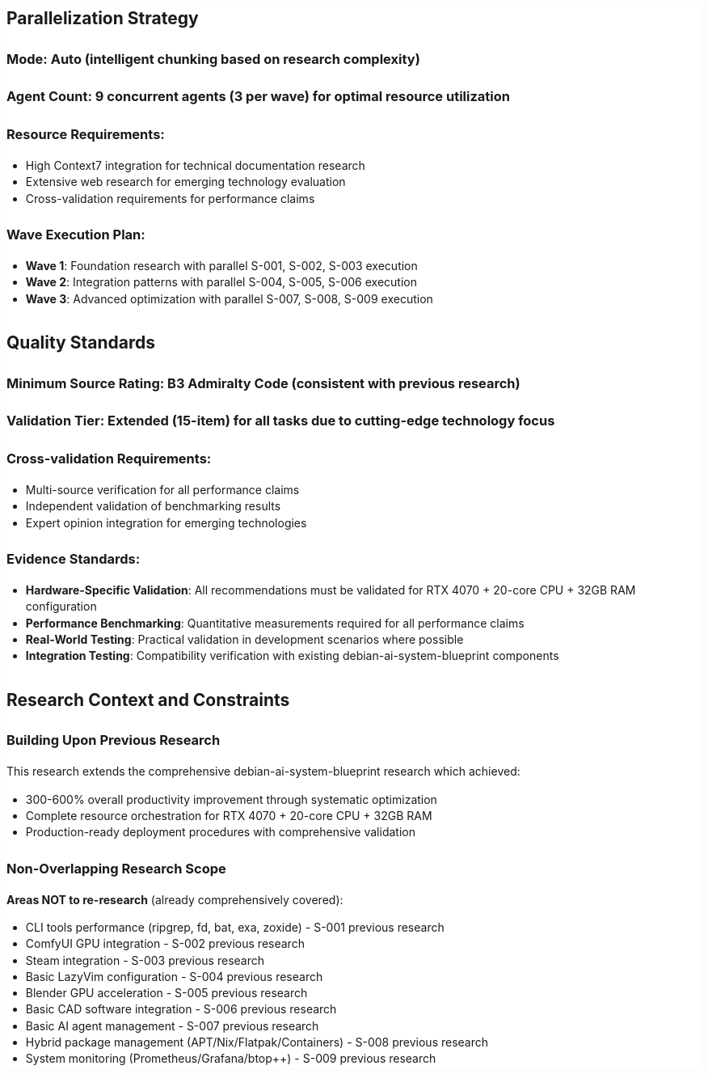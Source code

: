 ## Parallelization Strategy

### **Mode**: Auto (intelligent chunking based on research complexity)
### **Agent Count**: 9 concurrent agents (3 per wave) for optimal resource utilization
### **Resource Requirements**:
- High Context7 integration for technical documentation research
- Extensive web research for emerging technology evaluation
- Cross-validation requirements for performance claims

### **Wave Execution Plan**:
- **Wave 1**: Foundation research with parallel S-001, S-002, S-003 execution
- **Wave 2**: Integration patterns with parallel S-004, S-005, S-006 execution
- **Wave 3**: Advanced optimization with parallel S-007, S-008, S-009 execution

## Quality Standards

### **Minimum Source Rating**: B3 Admiralty Code (consistent with previous research)
### **Validation Tier**: Extended (15-item) for all tasks due to cutting-edge technology focus
### **Cross-validation Requirements**:
- Multi-source verification for all performance claims
- Independent validation of benchmarking results
- Expert opinion integration for emerging technologies

### **Evidence Standards**:
- **Hardware-Specific Validation**: All recommendations must be validated for RTX 4070 + 20-core CPU + 32GB RAM configuration
- **Performance Benchmarking**: Quantitative measurements required for all performance claims
- **Real-World Testing**: Practical validation in development scenarios where possible
- **Integration Testing**: Compatibility verification with existing debian-ai-system-blueprint components

## Research Context and Constraints

### **Building Upon Previous Research**
This research extends the comprehensive debian-ai-system-blueprint research which achieved:
- 300-600% overall productivity improvement through systematic optimization
- Complete resource orchestration for RTX 4070 + 20-core CPU + 32GB RAM
- Production-ready deployment procedures with comprehensive validation

### **Non-Overlapping Research Scope**
**Areas NOT to re-research** (already comprehensively covered):
- CLI tools performance (ripgrep, fd, bat, exa, zoxide) - S-001 previous research
- ComfyUI GPU integration - S-002 previous research
- Steam integration - S-003 previous research
- Basic LazyVim configuration - S-004 previous research
- Blender GPU acceleration - S-005 previous research
- Basic CAD software integration - S-006 previous research
- Basic AI agent management - S-007 previous research
- Hybrid package management (APT/Nix/Flatpak/Containers) - S-008 previous research
- System monitoring (Prometheus/Grafana/btop++) - S-009 previous research
